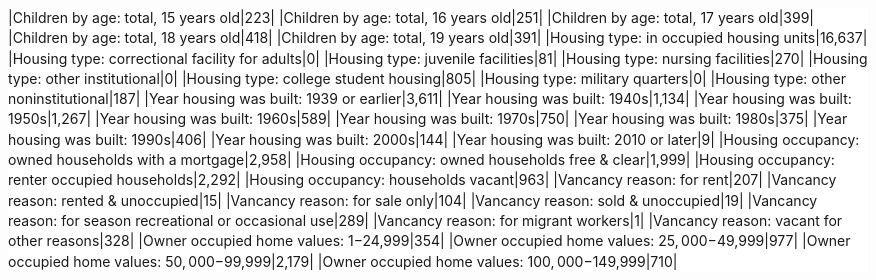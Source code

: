 |Children by age: total, 15 years old|223|
|Children by age: total, 16 years old|251|
|Children by age: total, 17 years old|399|
|Children by age: total, 18 years old|418|
|Children by age: total, 19 years old|391|
|Housing type: in occupied housing units|16,637|
|Housing type: correctional facility for adults|0|
|Housing type: juvenile facilities|81|
|Housing type: nursing facilities|270|
|Housing type: other institutional|0|
|Housing type: college student housing|805|
|Housing type: military quarters|0|
|Housing type: other noninstitutional|187|
|Year housing was built: 1939 or earlier|3,611|
|Year housing was built: 1940s|1,134|
|Year housing was built: 1950s|1,267|
|Year housing was built: 1960s|589|
|Year housing was built: 1970s|750|
|Year housing was built: 1980s|375|
|Year housing was built: 1990s|406|
|Year housing was built: 2000s|144|
|Year housing was built: 2010 or later|9|
|Housing occupancy: owned households with a mortgage|2,958|
|Housing occupancy: owned households free & clear|1,999|
|Housing occupancy: renter occupied households|2,292|
|Housing occupancy: households vacant|963|
|Vancancy reason: for rent|207|
|Vancancy reason: rented & unoccupied|15|
|Vancancy reason: for sale only|104|
|Vancancy reason: sold & unoccupied|19|
|Vancancy reason: for season recreational or occasional use|289|
|Vancancy reason: for migrant workers|1|
|Vancancy reason: vacant for other reasons|328|
|Owner occupied home values: $1-$24,999|354|
|Owner occupied home values: $25,000-$49,999|977|
|Owner occupied home values: $50,000-$99,999|2,179|
|Owner occupied home values: $100,000-$149,999|710|